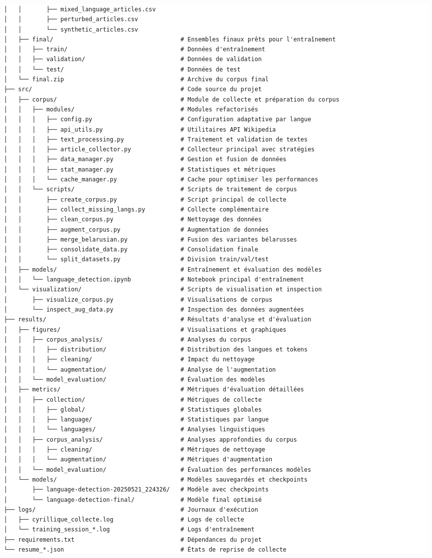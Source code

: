 ```
│   │       ├── mixed_language_articles.csv
│   │       ├── perturbed_articles.csv
│   │       └── synthetic_articles.csv
│   ├── final/                                    # Ensembles finaux prêts pour l'entraînement
│   │   ├── train/                                # Données d'entraînement
│   │   ├── validation/                           # Données de validation
│   │   └── test/                                 # Données de test
│   └── final.zip                                 # Archive du corpus final
├── src/                                          # Code source du projet
│   ├── corpus/                                   # Module de collecte et préparation du corpus
│   │   ├── modules/                              # Modules refactorisés
│   │   │   ├── config.py                         # Configuration adaptative par langue
│   │   │   ├── api_utils.py                      # Utilitaires API Wikipedia
│   │   │   ├── text_processing.py                # Traitement et validation de textes
│   │   │   ├── article_collector.py              # Collecteur principal avec stratégies
│   │   │   ├── data_manager.py                   # Gestion et fusion de données
│   │   │   ├── stat_manager.py                   # Statistiques et métriques
│   │   │   └── cache_manager.py                  # Cache pour optimiser les performances
│   │   └── scripts/                              # Scripts de traitement de corpus
│   │       ├── create_corpus.py                  # Script principal de collecte
│   │       ├── collect_missing_langs.py          # Collecte complémentaire
│   │       ├── clean_corpus.py                   # Nettoyage des données
│   │       ├── augment_corpus.py                 # Augmentation de données
│   │       ├── merge_belarusian.py               # Fusion des variantes bélarusses
│   │       ├── consolidate_data.py               # Consolidation finale
│   │       └── split_datasets.py                 # Division train/val/test
│   ├── models/                                   # Entraînement et évaluation des modèles
│   │   └── language_detection.ipynb              # Notebook principal d'entraînement
│   └── visualization/                            # Scripts de visualisation et inspection
│       ├── visualize_corpus.py                   # Visualisations de corpus
│       └── inspect_aug_data.py                   # Inspection des données augmentées
├── results/                                      # Résultats d'analyse et d'évaluation
│   ├── figures/                                  # Visualisations et graphiques
│   │   ├── corpus_analysis/                      # Analyses du corpus
│   │   │   ├── distribution/                     # Distribution des langues et tokens
│   │   │   ├── cleaning/                         # Impact du nettoyage
│   │   │   └── augmentation/                     # Analyse de l'augmentation
│   │   └── model_evaluation/                     # Évaluation des modèles
│   ├── metrics/                                  # Métriques d'évaluation détaillées
│   │   ├── collection/                           # Métriques de collecte
│   │   │   ├── global/                           # Statistiques globales
│   │   │   ├── language/                         # Statistiques par langue
│   │   │   └── languages/                        # Analyses linguistiques
│   │   ├── corpus_analysis/                      # Analyses approfondies du corpus
│   │   │   ├── cleaning/                         # Métriques de nettoyage
│   │   │   └── augmentation/                     # Métriques d'augmentation
│   │   └── model_evaluation/                     # Évaluation des performances modèles
│   └── models/                                   # Modèles sauvegardés et checkpoints
│       ├── language-detection-20250521_224326/   # Modèle avec checkpoints
│       └── language-detection-final/             # Modèle final optimisé
├── logs/                                         # Journaux d'exécution
│   ├── cyrillique_collecte.log                   # Logs de collecte
│   └── training_session_*.log                    # Logs d'entraînement
├── requirements.txt                              # Dépendances du projet
└── resume_*.json                                 # États de reprise de collecte
```
